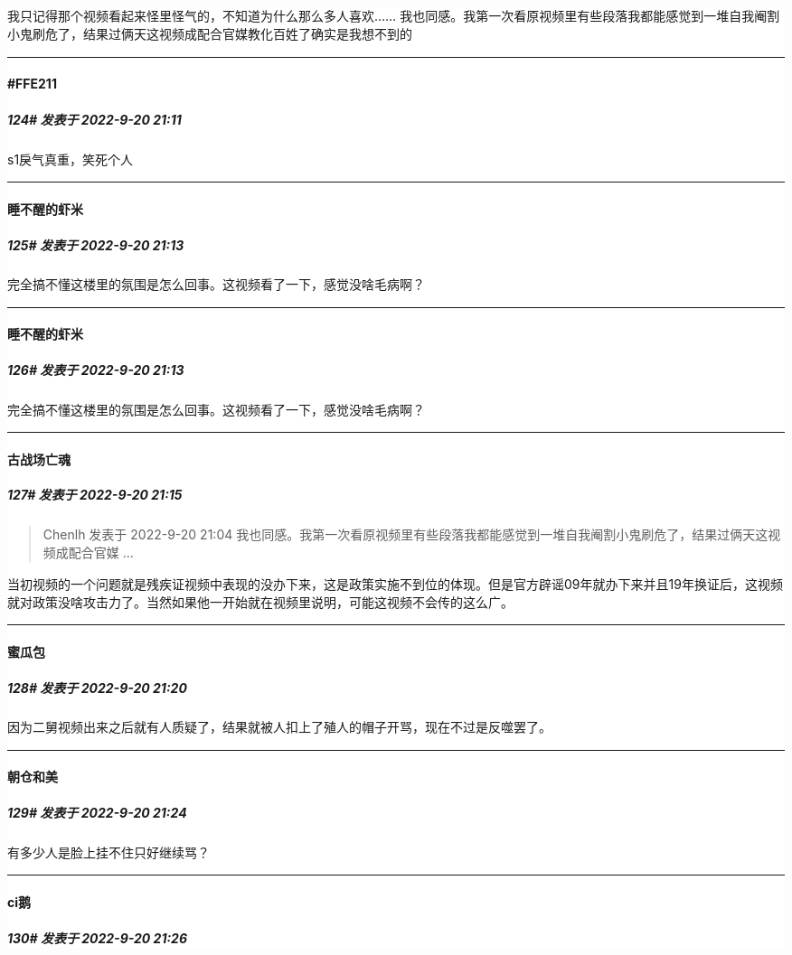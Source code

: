 我只记得那个视频看起来怪里怪气的，不知道为什么那么多人喜欢……</blockquote>
我也同感。我第一次看原视频里有些段落我都能感觉到一堆自我阉割小鬼刷危了，结果过俩天这视频成配合官媒教化百姓了确实是我想不到的



*****

####  #FFE211  
##### 124#       发表于 2022-9-20 21:11

s1戾气真重，笑死个人

*****

####  睡不醒的虾米  
##### 125#       发表于 2022-9-20 21:13

完全搞不懂这楼里的氛围是怎么回事。这视频看了一下，感觉没啥毛病啊？

*****

####  睡不醒的虾米  
##### 126#       发表于 2022-9-20 21:13

完全搞不懂这楼里的氛围是怎么回事。这视频看了一下，感觉没啥毛病啊？

*****

####  古战场亡魂  
##### 127#       发表于 2022-9-20 21:15

<blockquote>Chenlh 发表于 2022-9-20 21:04
我也同感。我第一次看原视频里有些段落我都能感觉到一堆自我阉割小鬼刷危了，结果过俩天这视频成配合官媒 ...</blockquote>
当初视频的一个问题就是残疾证视频中表现的没办下来，这是政策实施不到位的体现。但是官方辟谣09年就办下来并且19年换证后，这视频就对政策没啥攻击力了。当然如果他一开始就在视频里说明，可能这视频不会传的这么广。

*****

####  蜜瓜包  
##### 128#       发表于 2022-9-20 21:20

因为二舅视频出来之后就有人质疑了，结果就被人扣上了殖人的帽子开骂，现在不过是反噬罢了。



*****

####  朝仓和美  
##### 129#       发表于 2022-9-20 21:24

有多少人是脸上挂不住只好继续骂？

*****

####  ci鹅  
##### 130#       发表于 2022-9-20 21:26
